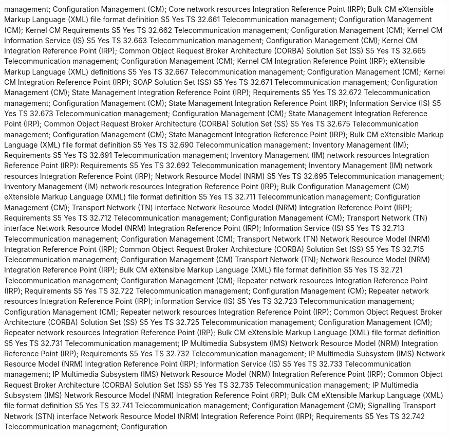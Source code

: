 management; Configuration Management (CM); Core network resources Integration
Reference Point (IRP); Bulk CM eXtensible Markup Language (XML) file format
definition S5 Yes TS 32.661 Telecommunication management; Configuration
Management (CM); Kernel CM Requirements S5 Yes TS 32.662 Telecommunication
management; Configuration Management (CM); Kernel CM Information Service (IS)
S5 Yes TS 32.663 Telecommunication management; Configuration Management (CM);
Kernel CM Integration Reference Point (IRP); Common Object Request Broker
Architecture (CORBA) Solution Set (SS) S5 Yes TS 32.665 Telecommunication
management; Configuration Management (CM); Kernel CM Integration Reference
Point (IRP); eXtensible Markup Language (XML) definitions S5 Yes TS 32.667
Telecommunication management; Configuration Management (CM); Kernel CM
Integration Reference Point (IRP); SOAP Solution Set (SS) S5 Yes TS 32.671
Telecommunication management; Configuration Management (CM); State Management
Integration Reference Point (IRP); Requirements S5 Yes TS 32.672
Telecommunication management; Configuration Management (CM); State Management
Integration Reference Point (IRP); Information Service (IS) S5 Yes TS 32.673
Telecommunication management; Configuration Management (CM); State Management
Integration Reference Point (IRP); Common Object Request Broker Architecture
(CORBA) Solution Set (SS) S5 Yes TS 32.675 Telecommunication management;
Configuration Management (CM); State Management Integration Reference Point
(IRP); Bulk CM eXtensible Markup Language (XML) file format definition S5 Yes
TS 32.690 Telecommunication management; Inventory Management (IM);
Requirements S5 Yes TS 32.691 Telecommunication management; Inventory
Management (IM) network resources Integration Reference Point (IRP):
Requirements S5 Yes TS 32.692 Telecommunication management; Inventory
Management (IM) network resources Integration Reference Point (IRP); Network
Resource Model (NRM) S5 Yes TS 32.695 Telecommunication management; Inventory
Management (IM) network resources Integration Reference Point (IRP); Bulk
Configuration Management (CM) eXtensible Markup Language (XML) file format
definition S5 Yes TS 32.711 Telecommunication management; Configuration
Management (CM); Transport Network (TN) interface Network Resource Model (NRM)
Integration Reference Point (IRP); Requirements S5 Yes TS 32.712
Telecommunication management; Configuration Management (CM); Transport Network
(TN) interface Network Resource Model (NRM) Integration Reference Point (IRP);
Information Service (IS) S5 Yes TS 32.713 Telecommunication management;
Configuration Management (CM); Transport Network (TN) Network Resource Model
(NRM) Integration Reference Point (IRP); Common Object Request Broker
Architecture (CORBA) Solution Set (SS) S5 Yes TS 32.715 Telecommunication
management; Configuration Management (CM) Transport Network (TN); Network
Resource Model (NRM) Integration Reference Point (IRP); Bulk CM eXtensible
Markup Language (XML) file format definition S5 Yes TS 32.721
Telecommunication management; Configuration Management (CM); Repeater network
resources Integration Reference Point (IRP); Requirements S5 Yes TS 32.722
Telecommunication management; Configuration Management (CM); Repeater network
resources Integration Reference Point (IRP); information Service (IS) S5 Yes
TS 32.723 Telecommunication management; Configuration Management (CM);
Repeater network resources Integration Reference Point (IRP); Common Object
Request Broker Architecture (CORBA) Solution Set (SS) S5 Yes TS 32.725
Telecommunication management; Configuration Management (CM); Repeater network
resources Integration Reference Point (IRP); Bulk CM eXtensible Markup
Language (XML) file format definition S5 Yes TS 32.731 Telecommunication
management; IP Multimedia Subsystem (IMS) Network Resource Model (NRM)
Integration Reference Point (IRP); Requirements S5 Yes TS 32.732
Telecommunication management; IP Multimedia Subsystem (IMS) Network Resource
Model (NRM) Integration Reference Point (IRP); Information Service (IS) S5 Yes
TS 32.733 Telecommunication management; IP Multimedia Subsystem (IMS) Network
Resource Model (NRM) Integration Reference Point (IRP); Common Object Request
Broker Architecture (CORBA) Solution Set (SS) S5 Yes TS 32.735
Telecommunication management; IP Multimedia Subsystem (IMS) Network Resource
Model (NRM) Integration Reference Point (IRP); Bulk CM eXtensible Markup
Language (XML) file format definition S5 Yes TS 32.741 Telecommunication
management; Configuration Management (CM); Signalling Transport Network (STN)
interface Network Resource Model (NRM) Integration Reference Point (IRP);
Requirements S5 Yes TS 32.742 Telecommunication management; Configuration